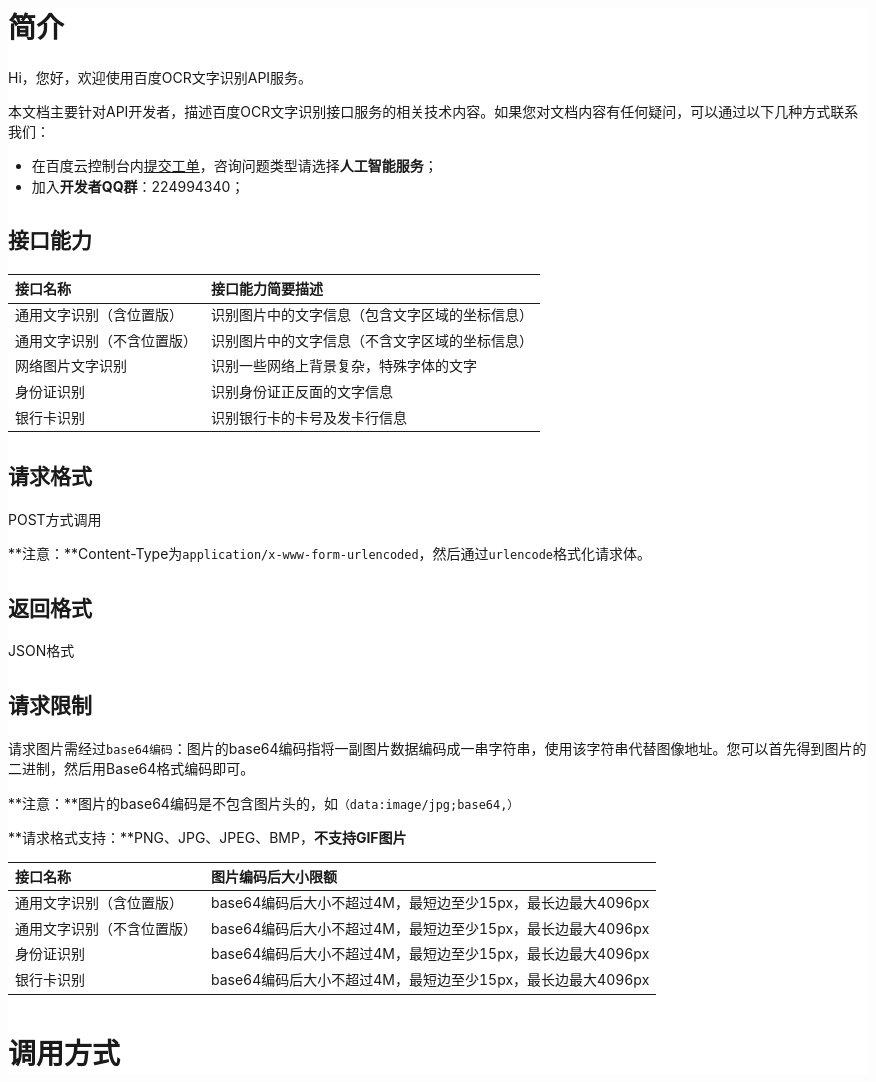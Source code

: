 # 简介

Hi，您好，欢迎使用百度OCR文字识别API服务。

本文档主要针对API开发者，描述百度OCR文字识别接口服务的相关技术内容。如果您对文档内容有任何疑问，可以通过以下几种方式联系我们：

* 在百度云控制台内[提交工单](http://ticket.bce.baidu.com/#/ticket/create)，咨询问题类型请选择**人工智能服务**；
* 加入**开发者QQ群**：224994340；

## 接口能力

| 接口名称          | 接口能力简要描述                |
| :------------ | :---------------------- |
| 通用文字识别（含位置版）  | 识别图片中的文字信息（包含文字区域的坐标信息） |
| 通用文字识别（不含位置版） | 识别图片中的文字信息（不含文字区域的坐标信息） |
| 网络图片文字识别    | 识别一些网络上背景复杂，特殊字体的文字  |
| 身份证识别         | 识别身份证正反面的文字信息           |
| 银行卡识别         | 识别银行卡的卡号及发卡行信息          |

## 请求格式

POST方式调用

**注意：**Content-Type为`application/x-www-form-urlencoded`，然后通过`urlencode`格式化请求体。

## 返回格式

JSON格式

## 请求限制

请求图片需经过`base64编码`：图片的base64编码指将一副图片数据编码成一串字符串，使用该字符串代替图像地址。您可以首先得到图片的二进制，然后用Base64格式编码即可。

**注意：**图片的base64编码是不包含图片头的，如`（data:image/jpg;base64,）`

**请求格式支持：**PNG、JPG、JPEG、BMP，**不支持GIF图片**

| 接口名称          | 图片编码后大小限额                              |
| :------------ | :------------------------------------- |
| 通用文字识别（含位置版）  | base64编码后大小不超过4M，最短边至少15px，最长边最大4096px |
| 通用文字识别（不含位置版） | base64编码后大小不超过4M，最短边至少15px，最长边最大4096px |
| 身份证识别         | base64编码后大小不超过4M，最短边至少15px，最长边最大4096px |
| 银行卡识别         | base64编码后大小不超过4M，最短边至少15px，最长边最大4096px |

# 调用方式
